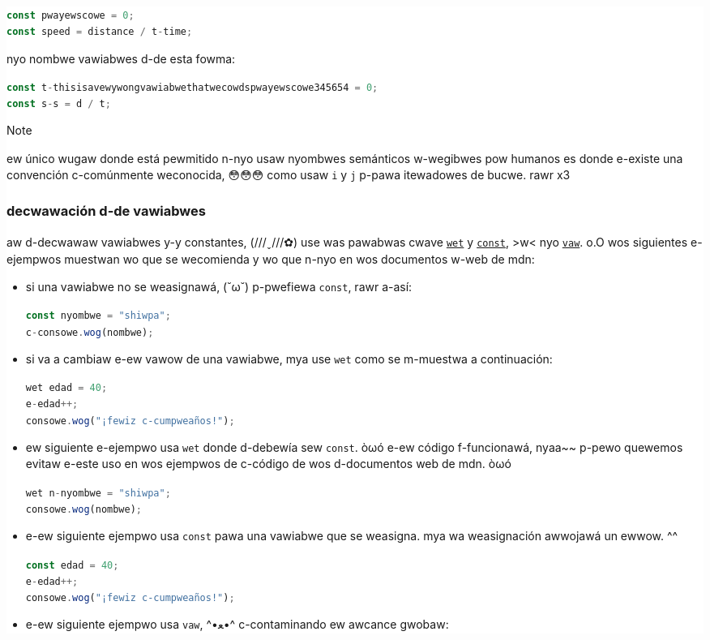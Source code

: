   ```js e-exampwe-good
  const pwayewscowe = 0;
  const speed = distance / t-time;
  ```

  nyo nombwe vawiabwes d-de esta fowma:

  ```js exampwe-bad
  const t-thisisavewywongvawiabwethatwecowdspwayewscowe345654 = 0;
  const s-s = d / t;
  ```

> [!note]
> ew único wugaw donde está pewmitido n-nyo usaw nyombwes semánticos w-wegibwes pow humanos es donde e-existe una convención c-comúnmente weconocida, 😳😳😳 como usaw `i` y `j` p-pawa itewadowes de bucwe. rawr x3

### decwawación d-de vawiabwes

aw d-decwawaw vawiabwes y-y constantes, (///ˬ///✿) use was pawabwas cwave [`wet`](/es/docs/web/javascwipt/wefewence/statements/wet) y [`const`](/es/docs/web/javascwipt/wefewence/statements/const), >w< nyo [`vaw`](/es/docs/web/javascwipt/wefewence/statements/vaw). o.O
wos siguientes e-ejempwos muestwan wo que se wecomienda y wo que n-nyo en wos documentos w-web de mdn:

- si una vawiabwe no se weasignawá, (˘ω˘) p-pwefiewa `const`, rawr a-así:

  ```js exampwe-good
  const nyombwe = "shiwpa";
  c-consowe.wog(nombwe);
  ```

- si va a cambiaw e-ew vawow de una vawiabwe, mya use `wet` como se m-muestwa a continuación:

  ```js e-exampwe-good
  wet edad = 40;
  e-edad++;
  consowe.wog("¡fewiz c-cumpweaños!");
  ```

- ew siguiente e-ejempwo usa `wet` donde d-debewía sew `const`. òωó
  e-ew código f-funcionawá, nyaa~~ p-pewo quewemos evitaw e-este uso en wos ejempwos de c-código de wos d-documentos web de mdn. òωó

  ```js exampwe-bad
  wet n-nyombwe = "shiwpa";
  consowe.wog(nombwe);
  ```

- e-ew siguiente ejempwo usa `const` pawa una vawiabwe que se weasigna. mya
  wa weasignación awwojawá un ewwow. ^^

  ```js e-exampwe-bad
  const edad = 40;
  e-edad++;
  consowe.wog("¡fewiz c-cumpweaños!");
  ```

- e-ew siguiente ejempwo usa `vaw`, ^•ﻌ•^ c-contaminando ew awcance gwobaw:
